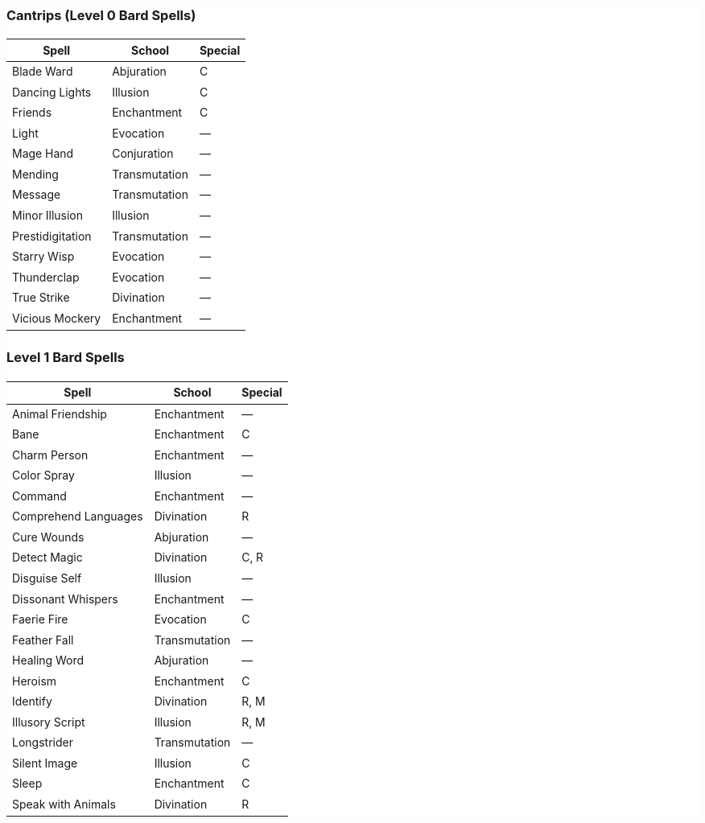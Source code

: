 ### Cantrips (Level 0 Bard Spells)
| Spell             | School        | Special |
|-------------------|---------------|---------|
| Blade Ward        | Abjuration    | C       |
| Dancing Lights    | Illusion      | C       |
| Friends           | Enchantment   | C       |
| Light             | Evocation     | —       |
| Mage Hand         | Conjuration   | —       |
| Mending           | Transmutation | —       |
| Message           | Transmutation | —       |
| Minor Illusion    | Illusion      | —       |
| Prestidigitation  | Transmutation | —       |
| Starry Wisp       | Evocation     | —       |
| Thunderclap       | Evocation     | —       |
| True Strike       | Divination    | —       |
| Vicious Mockery   | Enchantment   | —       |

### Level 1 Bard Spells
| Spell                 | School        | Special |
|-----------------------|---------------|---------|
| Animal Friendship     | Enchantment   | —       |
| Bane                  | Enchantment   | C       |
| Charm Person          | Enchantment   | —       |
| Color Spray           | Illusion      | —       |
| Command               | Enchantment   | —       |
| Comprehend Languages  | Divination    | R       |
| Cure Wounds           | Abjuration    | —       |
| Detect Magic          | Divination    | C, R    |
| Disguise Self         | Illusion      | —       |
| Dissonant Whispers    | Enchantment   | —       |
| Faerie Fire           | Evocation     | C       |
| Feather Fall          | Transmutation | —       |
| Healing Word          | Abjuration    | —       |
| Heroism               | Enchantment   | C       |
| Identify              | Divination    | R, M    |
| Illusory Script       | Illusion      | R, M    |
| Longstrider           | Transmutation | —       |
| Silent Image          | Illusion      | C       |
| Sleep                 | Enchantment   | C       |
| Speak with Animals    | Divination    | R       |